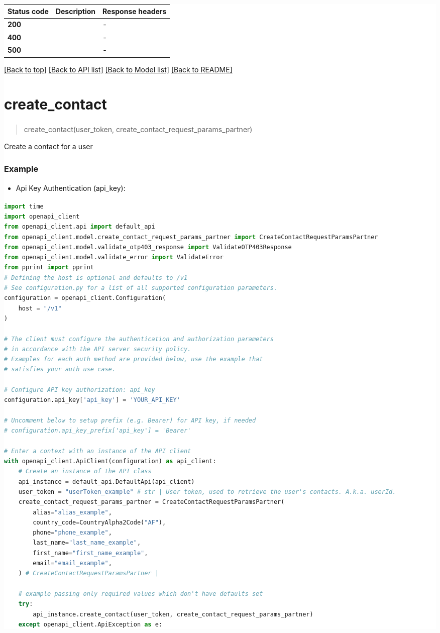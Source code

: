 | Status code | Description | Response headers |
|-------------|-------------|------------------|
**200** |  |  -  |
**400** |  |  -  |
**500** |  |  -  |

[[Back to top]](#) [[Back to API list]](../README.md#documentation-for-api-endpoints) [[Back to Model list]](../README.md#documentation-for-models) [[Back to README]](../README.md)

# **create_contact**
> create_contact(user_token, create_contact_request_params_partner)



Create a contact for a user

### Example

* Api Key Authentication (api_key):

```python
import time
import openapi_client
from openapi_client.api import default_api
from openapi_client.model.create_contact_request_params_partner import CreateContactRequestParamsPartner
from openapi_client.model.validate_otp403_response import ValidateOTP403Response
from openapi_client.model.validate_error import ValidateError
from pprint import pprint
# Defining the host is optional and defaults to /v1
# See configuration.py for a list of all supported configuration parameters.
configuration = openapi_client.Configuration(
    host = "/v1"
)

# The client must configure the authentication and authorization parameters
# in accordance with the API server security policy.
# Examples for each auth method are provided below, use the example that
# satisfies your auth use case.

# Configure API key authorization: api_key
configuration.api_key['api_key'] = 'YOUR_API_KEY'

# Uncomment below to setup prefix (e.g. Bearer) for API key, if needed
# configuration.api_key_prefix['api_key'] = 'Bearer'

# Enter a context with an instance of the API client
with openapi_client.ApiClient(configuration) as api_client:
    # Create an instance of the API class
    api_instance = default_api.DefaultApi(api_client)
    user_token = "userToken_example" # str | User token, used to retrieve the user's contacts. A.k.a. userId.
    create_contact_request_params_partner = CreateContactRequestParamsPartner(
        alias="alias_example",
        country_code=CountryAlpha2Code("AF"),
        phone="phone_example",
        last_name="last_name_example",
        first_name="first_name_example",
        email="email_example",
    ) # CreateContactRequestParamsPartner | 

    # example passing only required values which don't have defaults set
    try:
        api_instance.create_contact(user_token, create_contact_request_params_partner)
    except openapi_client.ApiException as e:
```